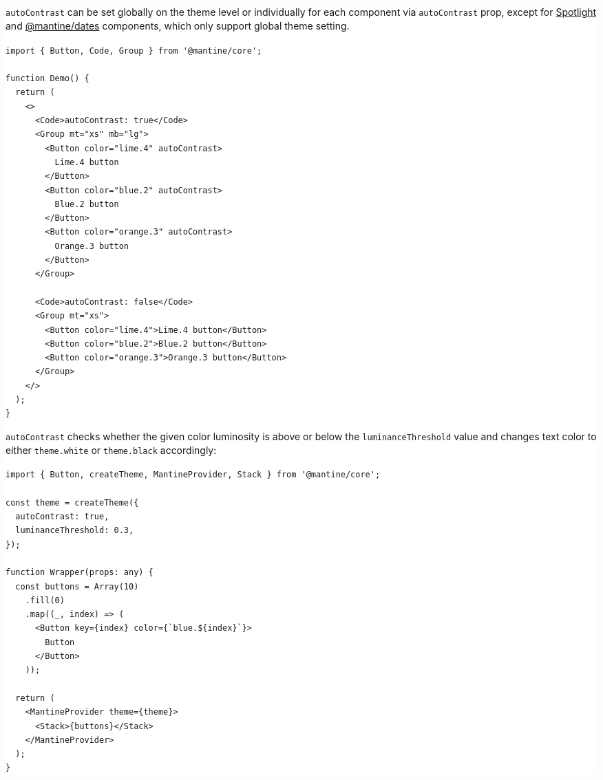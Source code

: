 
`autoContrast` can be set globally on the theme level or individually for each component via `autoContrast` prop,
except for [Spotlight](https://mantine.dev/x/spotlight) and [@mantine/dates](https://mantine.dev/dates/getting-started) components, which only support global theme setting.

```tsx
import { Button, Code, Group } from '@mantine/core';

function Demo() {
  return (
    <>
      <Code>autoContrast: true</Code>
      <Group mt="xs" mb="lg">
        <Button color="lime.4" autoContrast>
          Lime.4 button
        </Button>
        <Button color="blue.2" autoContrast>
          Blue.2 button
        </Button>
        <Button color="orange.3" autoContrast>
          Orange.3 button
        </Button>
      </Group>

      <Code>autoContrast: false</Code>
      <Group mt="xs">
        <Button color="lime.4">Lime.4 button</Button>
        <Button color="blue.2">Blue.2 button</Button>
        <Button color="orange.3">Orange.3 button</Button>
      </Group>
    </>
  );
}
```

`autoContrast` checks whether the given color luminosity is above or below the `luminanceThreshold` value
and changes text color to either `theme.white` or `theme.black` accordingly:

```tsx
import { Button, createTheme, MantineProvider, Stack } from '@mantine/core';

const theme = createTheme({
  autoContrast: true,
  luminanceThreshold: 0.3,
});

function Wrapper(props: any) {
  const buttons = Array(10)
    .fill(0)
    .map((_, index) => (
      <Button key={index} color={`blue.${index}`}>
        Button
      </Button>
    ));

  return (
    <MantineProvider theme={theme}>
      <Stack>{buttons}</Stack>
    </MantineProvider>
  );
}
```
